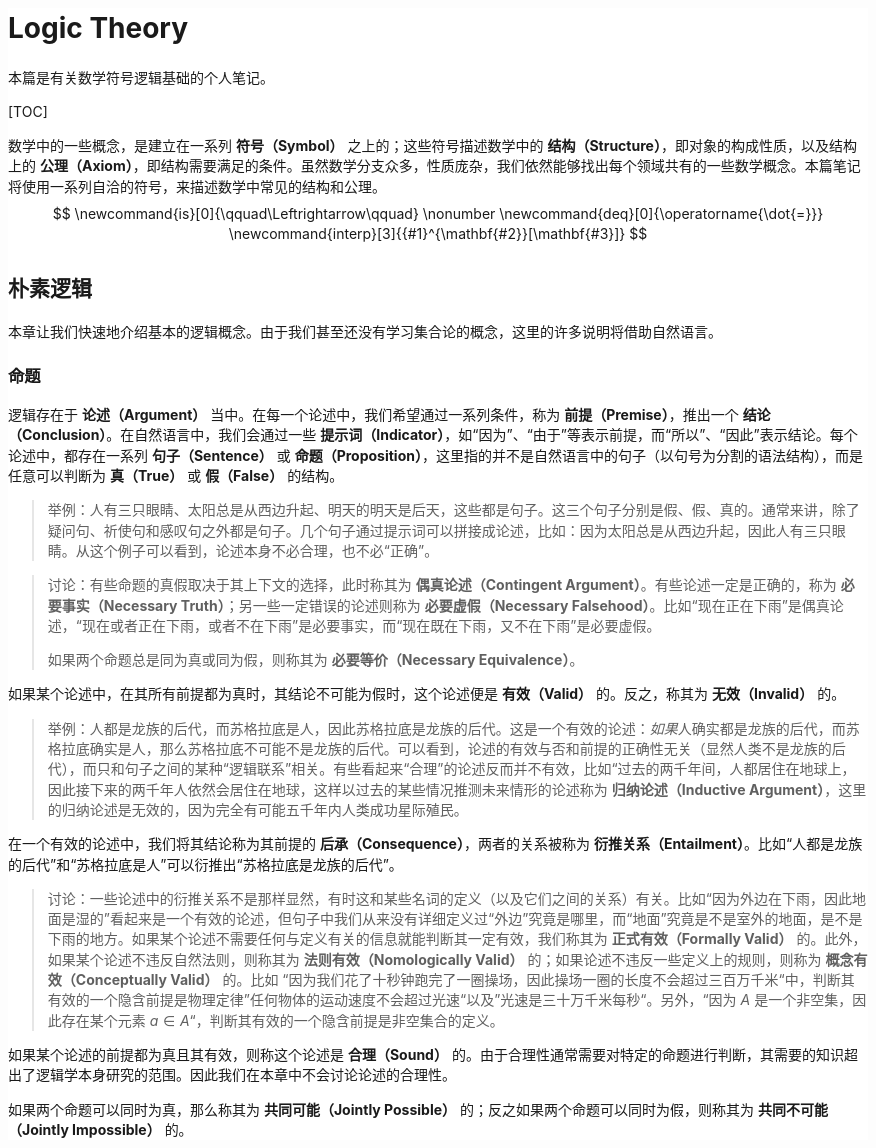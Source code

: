 # Logic Theory

本篇是有关数学符号逻辑基础的个人笔记。



[TOC]

数学中的一些概念，是建立在一系列 **符号（Symbol）** 之上的；这些符号描述数学中的 **结构（Structure）**，即对象的构成性质，以及结构上的 **公理（Axiom）**，即结构需要满足的条件。虽然数学分支众多，性质庞杂，我们依然能够找出每个领域共有的一些数学概念。本篇笔记将使用一系列自洽的符号，来描述数学中常见的结构和公理。
$$
\newcommand{is}[0]{\qquad\Leftrightarrow\qquad} \nonumber
\newcommand{deq}[0]{\operatorname{\dot{=}}}
\newcommand{interp}[3]{{#1}^{\mathbf{#2}}[\mathbf{#3}]}
$$

## 朴素逻辑

本章让我们快速地介绍基本的逻辑概念。由于我们甚至还没有学习集合论的概念，这里的许多说明将借助自然语言。

### 命题

逻辑存在于 **论述（Argument）** 当中。在每一个论述中，我们希望通过一系列条件，称为 **前提（Premise）**，推出一个 **结论（Conclusion）**。在自然语言中，我们会通过一些 **提示词（Indicator）**，如“因为”、“由于”等表示前提，而“所以”、“因此”表示结论。每个论述中，都存在一系列 **句子（Sentence）** 或 **命题（Proposition）**，这里指的并不是自然语言中的句子（以句号为分割的语法结构），而是任意可以判断为 **真（True）** 或 **假（False）** 的结构。

> 举例：人有三只眼睛、太阳总是从西边升起、明天的明天是后天，这些都是句子。这三个句子分别是假、假、真的。通常来讲，除了疑问句、祈使句和感叹句之外都是句子。几个句子通过提示词可以拼接成论述，比如：因为太阳总是从西边升起，因此人有三只眼睛。从这个例子可以看到，论述本身不必合理，也不必“正确”。

> 讨论：有些命题的真假取决于其上下文的选择，此时称其为 **偶真论述（Contingent Argument）**。有些论述一定是正确的，称为 **必要事实（Necessary Truth）**；另一些一定错误的论述则称为 **必要虚假（Necessary Falsehood）**。比如“现在正在下雨”是偶真论述，“现在或者正在下雨，或者不在下雨”是必要事实，而“现在既在下雨，又不在下雨”是必要虚假。
>
> 如果两个命题总是同为真或同为假，则称其为 **必要等价（Necessary Equivalence）**。

如果某个论述中，在其所有前提都为真时，其结论不可能为假时，这个论述便是 **有效（Valid）** 的。反之，称其为 **无效（Invalid）** 的。

> 举例：人都是龙族的后代，而苏格拉底是人，因此苏格拉底是龙族的后代。这是一个有效的论述：*如果*人确实都是龙族的后代，而苏格拉底确实是人，那么苏格拉底不可能不是龙族的后代。可以看到，论述的有效与否和前提的正确性无关（显然人类不是龙族的后代），而只和句子之间的某种“逻辑联系”相关。有些看起来“合理”的论述反而并不有效，比如“过去的两千年间，人都居住在地球上，因此接下来的两千年人依然会居住在地球，这样以过去的某些情况推测未来情形的论述称为 **归纳论述（Inductive Argument）**，这里的归纳论述是无效的，因为完全有可能五千年内人类成功星际殖民。

在一个有效的论述中，我们将其结论称为其前提的 **后承（Consequence）**，两者的关系被称为 **衍推关系（Entailment）**。比如“人都是龙族的后代”和“苏格拉底是人”可以衍推出“苏格拉底是龙族的后代”。

> 讨论：一些论述中的衍推关系不是那样显然，有时这和某些名词的定义（以及它们之间的关系）有关。比如“因为外边在下雨，因此地面是湿的”看起来是一个有效的论述，但句子中我们从来没有详细定义过“外边”究竟是哪里，而“地面”究竟是不是室外的地面，是不是下雨的地方。如果某个论述不需要任何与定义有关的信息就能判断其一定有效，我们称其为 **正式有效（Formally Valid）** 的。此外，如果某个论述不违反自然法则，则称其为 **法则有效（Nomologically Valid）** 的；如果论述不违反一些定义上的规则，则称为 **概念有效（Conceptually Valid）** 的。比如 “因为我们花了十秒钟跑完了一圈操场，因此操场一圈的长度不会超过三百万千米“中，判断其有效的一个隐含前提是物理定律”任何物体的运动速度不会超过光速“以及”光速是三十万千米每秒“。另外，“因为 $A$ 是一个非空集，因此存在某个元素 $a \in A$“，判断其有效的一个隐含前提是非空集合的定义。

如果某个论述的前提都为真且其有效，则称这个论述是 **合理（Sound）** 的。由于合理性通常需要对特定的命题进行判断，其需要的知识超出了逻辑学本身研究的范围。因此我们在本章中不会讨论论述的合理性。

如果两个命题可以同时为真，那么称其为 **共同可能（Jointly Possible）** 的；反之如果两个命题可以同时为假，则称其为 **共同不可能（Jointly Impossible）** 的。
